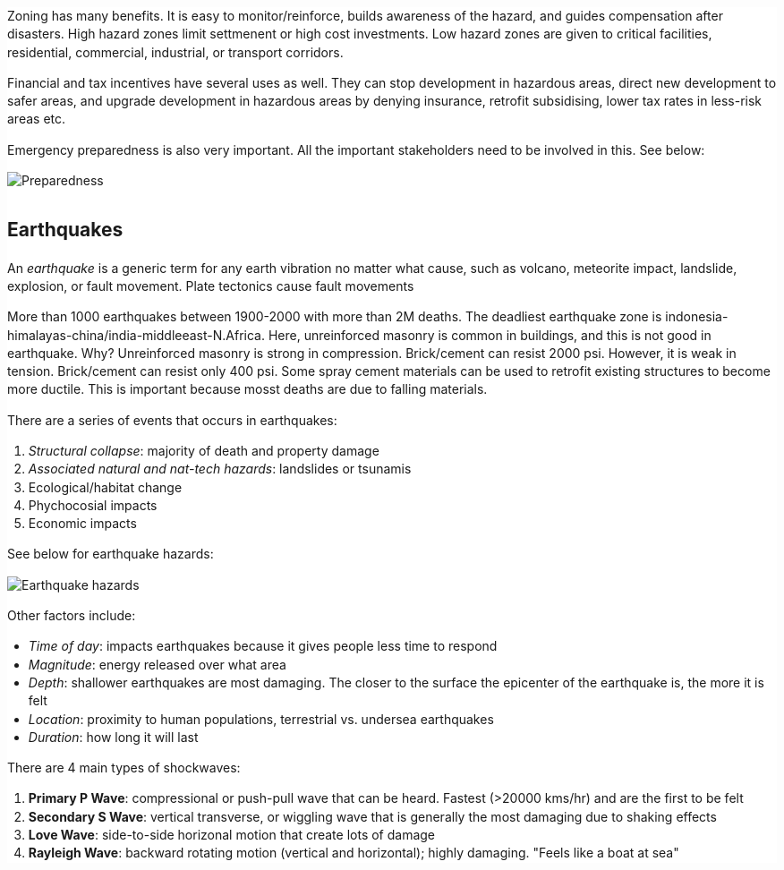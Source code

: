 Zoning has many benefits. It is easy to monitor/reinforce, builds awareness of the hazard, and guides compensation after disasters. High hazard zones limit settmenent or high cost investments. Low hazard zones are given to critical facilities, residential, commercial, industrial, or transport corridors.

Financial and tax incentives have several uses as well. They can stop development in hazardous areas, direct new development to safer areas, and upgrade development in hazardous areas by denying insurance, retrofit subsidising, lower tax rates in less-risk areas etc.

Emergency preparedness is also very important. All the important stakeholders need to be involved in this. See below:

![Preparedness](https://i.imgur.com/MFXNUsd.png?1)

## Earthquakes

An *earthquake* is a generic term for any earth vibration no matter what cause, such as volcano, meteorite impact, landslide, explosion, or fault movement. Plate tectonics cause fault movements

More than 1000 earthquakes between 1900-2000 with more than 2M deaths. The deadliest earthquake zone is indonesia-himalayas-china/india-middleeast-N.Africa. Here, unreinforced masonry is common in buildings, and this is not good in earthquake. Why? Unreinforced masonry is strong in compression. Brick/cement can resist 2000 psi. However, it is weak in tension. Brick/cement can resist only 400 psi. Some spray cement materials can be used to retrofit existing structures to become more ductile. This is important because mosst deaths are due to falling materials.

There are a series of events that occurs in earthquakes:

1. *Structural collapse*: majority of death and property damage
2. *Associated natural and nat-tech hazards*: landslides or tsunamis
3. Ecological/habitat change
4. Phychocosial impacts
5. Economic impacts

See below for earthquake hazards:

![Earthquake hazards](https://i.imgur.com/CuqpLIo.png?2)

Other factors include:

- *Time of day*: impacts earthquakes because it gives people less time to respond
- *Magnitude*: energy released over what area
- *Depth*: shallower earthquakes are most damaging. The closer to the surface the epicenter of the earthquake is, the more it is felt
- *Location*: proximity to human populations, terrestrial vs. undersea earthquakes
- *Duration*: how long it will last

There are 4 main types of shockwaves:

1. **Primary P Wave**: compressional or push-pull wave that can be heard. Fastest (>20000 kms/hr) and are the first to be felt
2. **Secondary S Wave**: vertical transverse, or wiggling wave that is generally the most damaging due to shaking effects
3. **Love Wave**: side-to-side horizonal motion that create lots of damage
4. **Rayleigh Wave**: backward rotating motion (vertical and horizontal); highly damaging. "Feels like a boat at sea"

